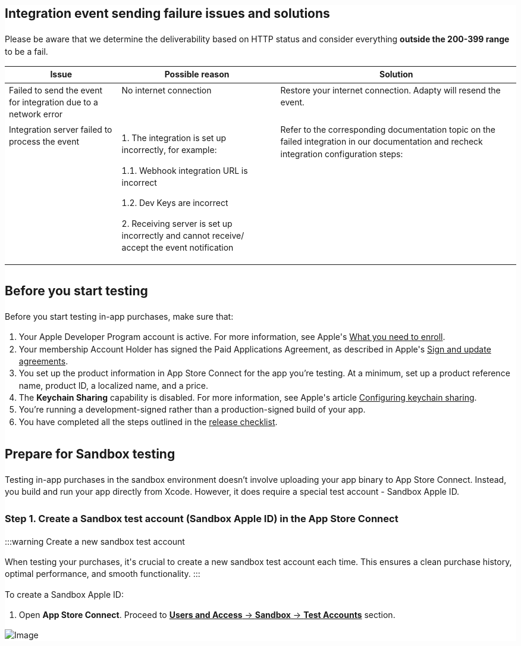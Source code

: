 ## Integration event sending failure issues and solutions

Please be aware that we determine the deliverability based on HTTP status and consider everything **outside the 200-399 range** to be a fail. 

| Issue | Possible reason | Solution |
|-----|---------------|--------|
| Failed to send the event for integration due to a network error | No internet connection | Restore your internet connection. Adapty will resend the event. |
| Integration server failed to process the event | <p>1. The integration is set up incorrectly, for example:</p><p>1.1. Webhook integration URL is incorrect</p><p>1.2. Dev Keys are incorrect</p><p>2. Receiving server is set up incorrectly and cannot receive/ accept the event notification</p> | Refer to the corresponding documentation topic on the failed integration in our documentation and recheck integration configuration steps: |


## Before you start testing

Before you start testing in-app purchases, make sure that:

1. Your Apple Developer Program account is active. For more information, see Apple's [What you need to enroll](https://developer.apple.com/programs/enroll).
2. Your membership Account Holder has signed the Paid Applications Agreement, as described in Apple's [Sign and update agreements](https://developer.apple.com/help/app-store-connect/manage-agreements/sign-and-update-agreements).
3. You set up the product information in App Store Connect for the app you’re testing. At a minimum, set up a product reference name, product ID, a localized name, and a price.
4. The **Keychain Sharing** capability is disabled. For more information, see Apple's article [Configuring keychain sharing](https://developer.apple.com/documentation/xcode/configuring-keychain-sharing).
5. You’re running a development-signed rather than a production-signed build of your app. 
6. You have completed all the steps outlined in the [release checklist](release-checklist).

## Prepare for Sandbox testing

Testing in-app purchases in the sandbox environment doesn’t involve uploading your app binary to App Store Connect. Instead, you build and run your app directly from Xcode. However, it does require a special test account -  Sandbox Apple ID.

### Step 1. Create a Sandbox test account  (Sandbox Apple ID) in the App Store Connect

:::warning
Create a new sandbox test account

When testing your purchases, it's crucial to create a new sandbox test account each time. This ensures a clean purchase history, optimal performance, and smooth functionality.
:::

To create a Sandbox Apple ID:

1. Open **App Store Connect**. Proceed to [**Users and Access** → **Sandbox**  → **Test Accounts**](https://appstoreconnect.apple.com/access/users/sandbox) section.

   
<div style={{ textAlign: 'center' }}>
  <img 
    src="https://files.readme.io/7c1fdd0-apple_test_account.png" 
    alt="Image" 
    style={{ width: '700px', border: '1px solid grey' }}
  />
</div>
